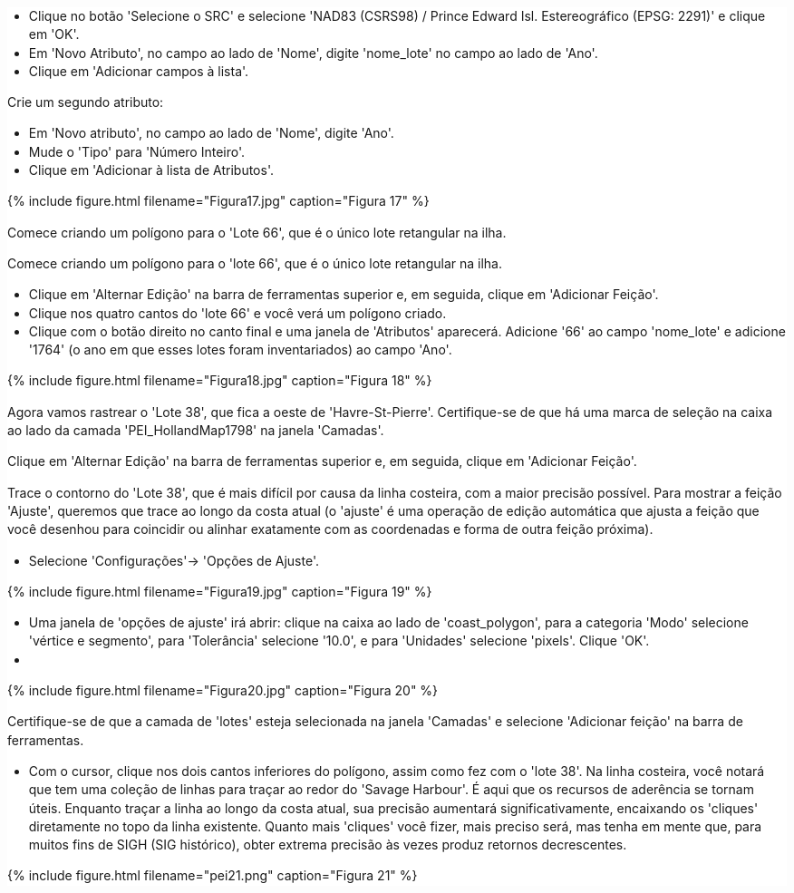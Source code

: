 -  Clique no botão 'Selecione o SRC' e selecione 'NAD83 (CSRS98) / Prince Edward Isl. Estereográfico (EPSG: 2291)' e clique em 'OK'.
-  Em 'Novo Atributo', no campo ao lado de 'Nome', digite 'nome_lote' no campo ao lado de 'Ano'.
-  Clique em 'Adicionar campos à lista'.  

Crie um segundo atributo:  

-   Em 'Novo atributo', no campo ao lado de 'Nome', digite 'Ano'.
-   Mude o 'Tipo' para 'Número Inteiro'.
-   Clique em 'Adicionar à lista de Atributos'.

{% include figure.html filename="Figura17.jpg" caption="Figura 17" %}

Comece criando um polígono para o 'Lote 66', que é o único lote retangular na ilha.

Comece criando um polígono para o 'lote 66', que é o único lote retangular na ilha. 

-   Clique em 'Alternar Edição' na barra de ferramentas superior e, em seguida, clique em 'Adicionar Feição'.
-   Clique nos quatro cantos do 'lote 66' e você verá um polígono criado.
-   Clique com o botão direito no canto final e uma janela de 'Atributos' aparecerá. Adicione '66' ao campo 'nome_lote' e adicione '1764' (o ano em que esses lotes foram inventariados) ao campo 'Ano'.

{% include figure.html filename="Figura18.jpg" caption="Figura 18" %}

Agora vamos rastrear o 'Lote 38', que fica a oeste de 'Havre-St-Pierre'. Certifique-se de que há uma marca de seleção na caixa ao lado da camada 'PEI_HollandMap1798' na janela 'Camadas'.

Clique em 'Alternar Edição' na barra de ferramentas superior e, em seguida, clique em 'Adicionar Feição'.

Trace o contorno do 'Lote 38', que é mais difícil por causa da linha costeira, com a maior precisão possível. Para mostrar a feição 'Ajuste', queremos que trace ao longo da costa atual (o 'ajuste' é uma operação de edição automática que ajusta a feição que você desenhou para coincidir ou alinhar exatamente com as coordenadas e forma de outra feição próxima).

-  Selecione 'Configurações'-> 'Opções de Ajuste'.

{% include figure.html filename="Figura19.jpg" caption="Figura 19" %}

- Uma janela de 'opções de ajuste' irá abrir: clique na caixa ao lado de 'coast_polygon', para a categoria 'Modo' selecione 'vértice e segmento', para 'Tolerância' selecione '10.0', e para 'Unidades' selecione 'pixels'. Clique 'OK'.
- 
{% include figure.html filename="Figura20.jpg" caption="Figura 20" %}

Certifique-se de que a camada de 'lotes' esteja selecionada na janela 'Camadas' e selecione 'Adicionar feição' na barra de ferramentas. 

-  Com o cursor, clique nos dois cantos inferiores do polígono, assim como fez com o 'lote 38'. Na linha costeira, você notará que tem uma coleção de linhas para traçar ao redor do 'Savage Harbour'. É aqui que os recursos de aderência se tornam úteis. Enquanto traçar a linha ao longo da costa atual, sua precisão aumentará significativamente, encaixando os 'cliques' diretamente no topo da linha existente. Quanto mais 'cliques' você fizer, mais preciso será, mas tenha em mente que, para muitos fins de SIGH (SIG histórico), obter extrema precisão às vezes produz retornos decrescentes.

{% include figure.html filename="pei21.png" caption="Figura 21" %}
